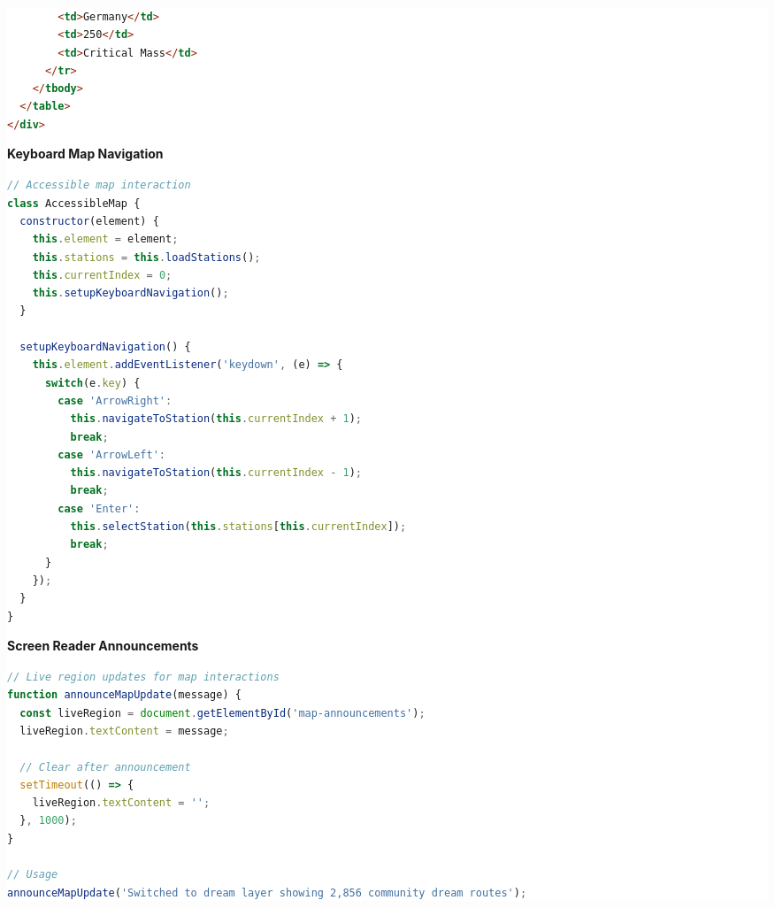 ```html
        <td>Germany</td>
        <td>250</td>
        <td>Critical Mass</td>
      </tr>
    </tbody>
  </table>
</div>
```

**Keyboard Map Navigation**
```javascript
// Accessible map interaction
class AccessibleMap {
  constructor(element) {
    this.element = element;
    this.stations = this.loadStations();
    this.currentIndex = 0;
    this.setupKeyboardNavigation();
  }
  
  setupKeyboardNavigation() {
    this.element.addEventListener('keydown', (e) => {
      switch(e.key) {
        case 'ArrowRight':
          this.navigateToStation(this.currentIndex + 1);
          break;
        case 'ArrowLeft':
          this.navigateToStation(this.currentIndex - 1);
          break;
        case 'Enter':
          this.selectStation(this.stations[this.currentIndex]);
          break;
      }
    });
  }
}
```

**Screen Reader Announcements**
```javascript
// Live region updates for map interactions
function announceMapUpdate(message) {
  const liveRegion = document.getElementById('map-announcements');
  liveRegion.textContent = message;
  
  // Clear after announcement
  setTimeout(() => {
    liveRegion.textContent = '';
  }, 1000);
}

// Usage
announceMapUpdate('Switched to dream layer showing 2,856 community dream routes');
```
